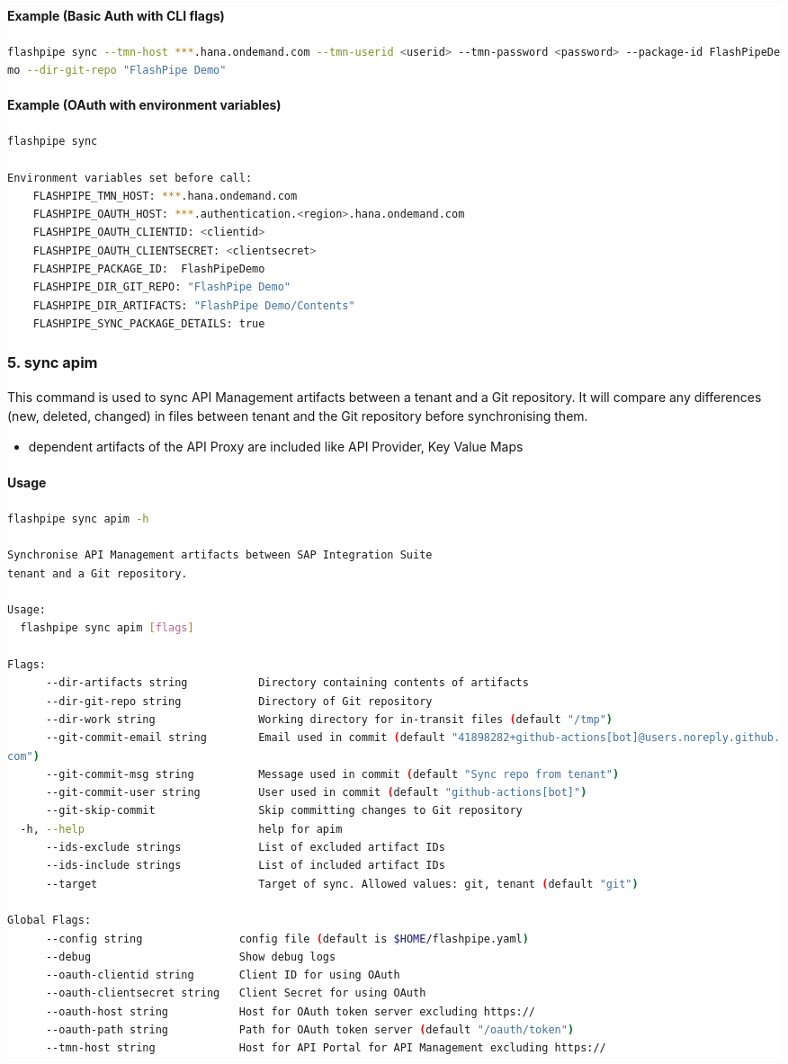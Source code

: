 #### Example (Basic Auth with CLI flags)
```bash
flashpipe sync --tmn-host ***.hana.ondemand.com --tmn-userid <userid> --tmn-password <password> --package-id FlashPipeDemo --dir-git-repo "FlashPipe Demo"
```

#### Example (OAuth with environment variables)
```bash
flashpipe sync

Environment variables set before call:
    FLASHPIPE_TMN_HOST: ***.hana.ondemand.com
    FLASHPIPE_OAUTH_HOST: ***.authentication.<region>.hana.ondemand.com
    FLASHPIPE_OAUTH_CLIENTID: <clientid>
    FLASHPIPE_OAUTH_CLIENTSECRET: <clientsecret>
    FLASHPIPE_PACKAGE_ID:  FlashPipeDemo
    FLASHPIPE_DIR_GIT_REPO: "FlashPipe Demo"
    FLASHPIPE_DIR_ARTIFACTS: "FlashPipe Demo/Contents"
    FLASHPIPE_SYNC_PACKAGE_DETAILS: true
```

### 5. sync apim
This command is used to sync API Management artifacts between a tenant and a Git repository. It will compare any differences (new, deleted, changed) in files between tenant and the Git repository before synchronising them.
- dependent artifacts of the API Proxy are included like API Provider, Key Value Maps

#### Usage
```bash
flashpipe sync apim -h

Synchronise API Management artifacts between SAP Integration Suite
tenant and a Git repository.

Usage:
  flashpipe sync apim [flags]

Flags:
      --dir-artifacts string           Directory containing contents of artifacts
      --dir-git-repo string            Directory of Git repository
      --dir-work string                Working directory for in-transit files (default "/tmp")
      --git-commit-email string        Email used in commit (default "41898282+github-actions[bot]@users.noreply.github.com")
      --git-commit-msg string          Message used in commit (default "Sync repo from tenant")
      --git-commit-user string         User used in commit (default "github-actions[bot]")
      --git-skip-commit                Skip committing changes to Git repository
  -h, --help                           help for apim
      --ids-exclude strings            List of excluded artifact IDs
      --ids-include strings            List of included artifact IDs
      --target                         Target of sync. Allowed values: git, tenant (default "git")

Global Flags:
      --config string               config file (default is $HOME/flashpipe.yaml)
      --debug                       Show debug logs
      --oauth-clientid string       Client ID for using OAuth
      --oauth-clientsecret string   Client Secret for using OAuth
      --oauth-host string           Host for OAuth token server excluding https:// 
      --oauth-path string           Path for OAuth token server (default "/oauth/token")
      --tmn-host string             Host for API Portal for API Management excluding https://
```
